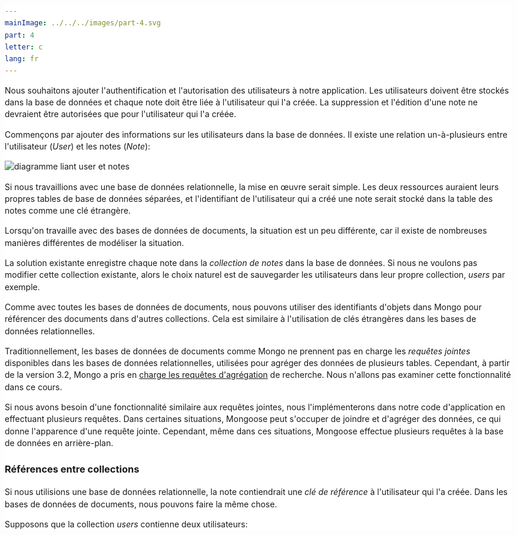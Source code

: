 ```yaml
---
mainImage: ../../../images/part-4.svg
part: 4
letter: c
lang: fr
---
```


<div class="content">

Nous souhaitons ajouter l'authentification et l'autorisation des utilisateurs à notre application. Les utilisateurs doivent être stockés dans la base de données et chaque note doit être liée à l'utilisateur qui l'a créée. La suppression et l'édition d'une note ne devraient être autorisées que pour l'utilisateur qui l'a créée.

Commençons par ajouter des informations sur les utilisateurs dans la base de données. Il existe une relation un-à-plusieurs entre l'utilisateur (<i>User</i>) et les notes (<i>Note</i>):

![diagramme liant user et notes](https://yuml.me/a187045b.png)

Si nous travaillions avec une base de données relationnelle, la mise en œuvre serait simple. Les deux ressources auraient leurs propres tables de base de données séparées, et l'identifiant de l'utilisateur qui a créé une note serait stocké dans la table des notes comme une clé étrangère.

Lorsqu'on travaille avec des bases de données de documents, la situation est un peu différente, car il existe de nombreuses manières différentes de modéliser la situation.

La solution existante enregistre chaque note dans la <i>collection de notes</i> dans la base de données. Si nous ne voulons pas modifier cette collection existante, alors le choix naturel est de sauvegarder les utilisateurs dans leur propre collection, <i>users</i> par exemple.

Comme avec toutes les bases de données de documents, nous pouvons utiliser des identifiants d'objets dans Mongo pour référencer des documents dans d'autres collections. Cela est similaire à l'utilisation de clés étrangères dans les bases de données relationnelles.

Traditionnellement, les bases de données de documents comme Mongo ne prennent pas en charge les <i>requêtes jointes</i> disponibles dans les bases de données relationnelles, utilisées pour agréger des données de plusieurs tables. Cependant, à partir de la version 3.2, Mongo a pris en [charge les requêtes d'agrégation](https://docs.mongodb.com/manual/reference/operator/aggregation/lookup/) de recherche. Nous n'allons pas examiner cette fonctionnalité dans ce cours.

Si nous avons besoin d'une fonctionnalité similaire aux requêtes jointes, nous l'implémenterons dans notre code d'application en effectuant plusieurs requêtes. Dans certaines situations, Mongoose peut s'occuper de joindre et d'agréger des données, ce qui donne l'apparence d'une requête jointe. Cependant, même dans ces situations, Mongoose effectue plusieurs requêtes à la base de données en arrière-plan.

### Références entre collections

Si nous utilisions une base de données relationnelle, la note contiendrait une <i>clé de référence</i> à l'utilisateur qui l'a créée. Dans les bases de données de documents, nous pouvons faire la même chose.

Supposons que la collection <i>users</i> contienne deux utilisateurs:
